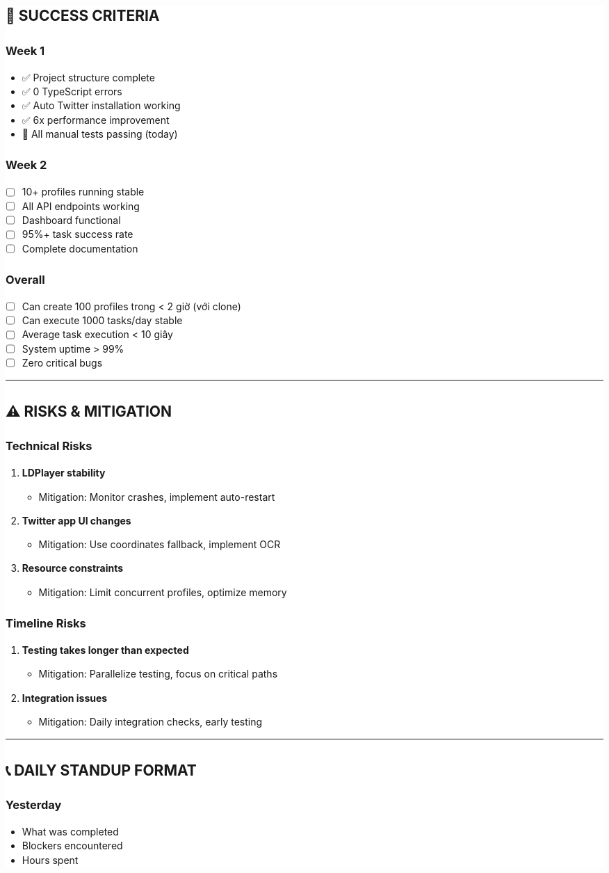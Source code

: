 ## 🎯 SUCCESS CRITERIA

### Week 1
- ✅ Project structure complete
- ✅ 0 TypeScript errors
- ✅ Auto Twitter installation working
- ✅ 6x performance improvement
- 🔄 All manual tests passing (today)

### Week 2
- [ ] 10+ profiles running stable
- [ ] All API endpoints working
- [ ] Dashboard functional
- [ ] 95%+ task success rate
- [ ] Complete documentation

### Overall
- [ ] Can create 100 profiles trong < 2 giờ (với clone)
- [ ] Can execute 1000 tasks/day stable
- [ ] Average task execution < 10 giây
- [ ] System uptime > 99%
- [ ] Zero critical bugs

---

## ⚠️ RISKS & MITIGATION

### Technical Risks
1. **LDPlayer stability**
   - Mitigation: Monitor crashes, implement auto-restart

2. **Twitter app UI changes**
   - Mitigation: Use coordinates fallback, implement OCR

3. **Resource constraints**
   - Mitigation: Limit concurrent profiles, optimize memory

### Timeline Risks
1. **Testing takes longer than expected**
   - Mitigation: Parallelize testing, focus on critical paths

2. **Integration issues**
   - Mitigation: Daily integration checks, early testing

---

## 📞 DAILY STANDUP FORMAT

### Yesterday
- What was completed
- Blockers encountered
- Hours spent
